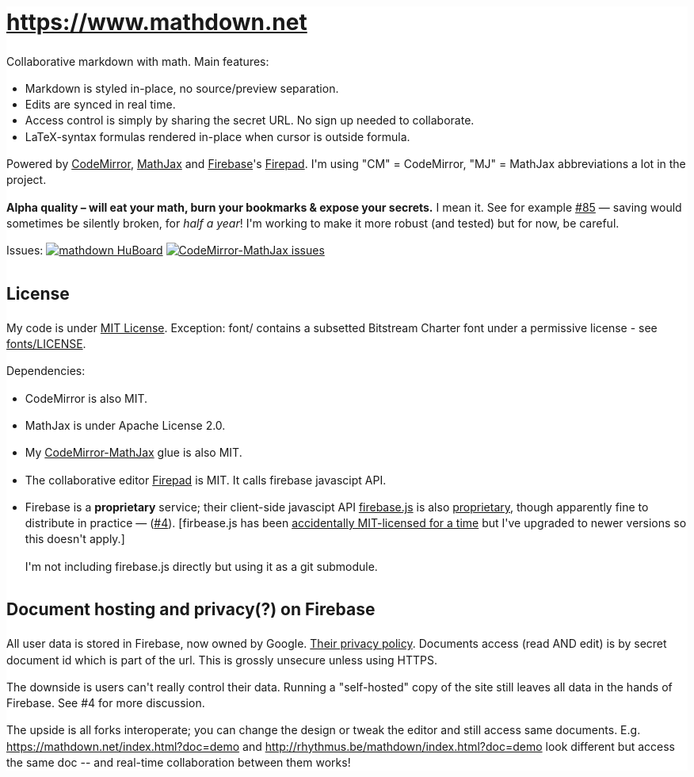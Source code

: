 https://www.mathdown.net
========================

Collaborative markdown with math.  Main features:

- Markdown is styled in-place, no source/preview separation.
- Edits are synced in real time.
- Access control is simply by sharing the secret URL.  No sign up needed to collaborate.
- LaTeX-syntax formulas rendered in-place when cursor is outside formula.

Powered by [CodeMirror][], [MathJax][] and [Firebase][]'s [Firepad][].
I'm using "CM" = CodeMirror, "MJ" = MathJax abbreviations a lot in the project.

[CodeMirror]: https://codemirror.net
[MathJax]: https://www.mathjax.org
[Firebase]: https://firebase.com
[Firepad]: http://firepad.io
[CodeMirror-MathJax]: https://github.com/cben/CodeMirror-MathJax
[firebase.js]: https://github.com/firebase/firebase-bower

**Alpha quality – will eat your math, burn your bookmarks & expose your secrets.**
I mean it.  See for example [#85](https://github.com/cben/mathdown/issues/4) — saving would sometimes be silently broken, for *half a year*!  I'm working to make it more robust (and tested) but for now, be careful.

Issues:
[![mathdown HuBoard](https://img.shields.io/github/issues/cben/mathdown.svg?label=mathdown%20(HuBoard))](https://huboard.com/cben/mathdown)
[![CodeMirror-MathJax issues](https://img.shields.io/github/issues/cben/CodeMirror-MathJax.svg?label=CodeMirror-MathJax)](https://github.com/cben/CodeMirror-MathJax/issues)

## License

My code is under [MIT License](LICENSE).
Exception: font/ contains a subsetted Bitstream Charter font under a permissive license - see [fonts/LICENSE](fonts/LICENSE).

Dependencies:

  * CodeMirror is also MIT.
  * MathJax is under Apache License 2.0.
  * My [CodeMirror-MathJax][] glue is also MIT.
  * The collaborative editor [Firepad] is MIT.  It calls firebase javascipt API.
  * Firebase is a **proprietary** service; their client-side javascipt API [firebase.js][] is also [proprietary](https://www.firebase.com/terms/terms-of-service.html), though apparently fine to distribute in practice — ([#4](https://github.com/cben/mathdown/issues/4)).
    [firbease.js has been [accidentally MIT-licensed for a time](https://groups.google.com/forum/#!topic/firebase-talk/pAklVV3Whw8) but I've upgraded to newer versions so this doesn't apply.]

    I'm not including firebase.js directly but using it as a git submodule.

## Document hosting and privacy(?) on Firebase

All user data is stored in Firebase, now owned by Google.  [Their privacy policy](https://www.firebase.com/terms/privacy-policy.html).
Documents access (read AND edit) is by secret document id which is part of the url.  This is grossly unsecure unless using HTTPS.

The downside is users can't really control their data.  Running a "self-hosted" copy of the site still leaves all data in the hands of Firebase.  See #4 for more discussion.

The upside is all forks interoperate; you can change the design or tweak the editor and still access same documents.  E.g. https://mathdown.net/index.html?doc=demo and http://rhythmus.be/mathdown/index.html?doc=demo look different but access the same doc -- and real-time collaboration between them works!
